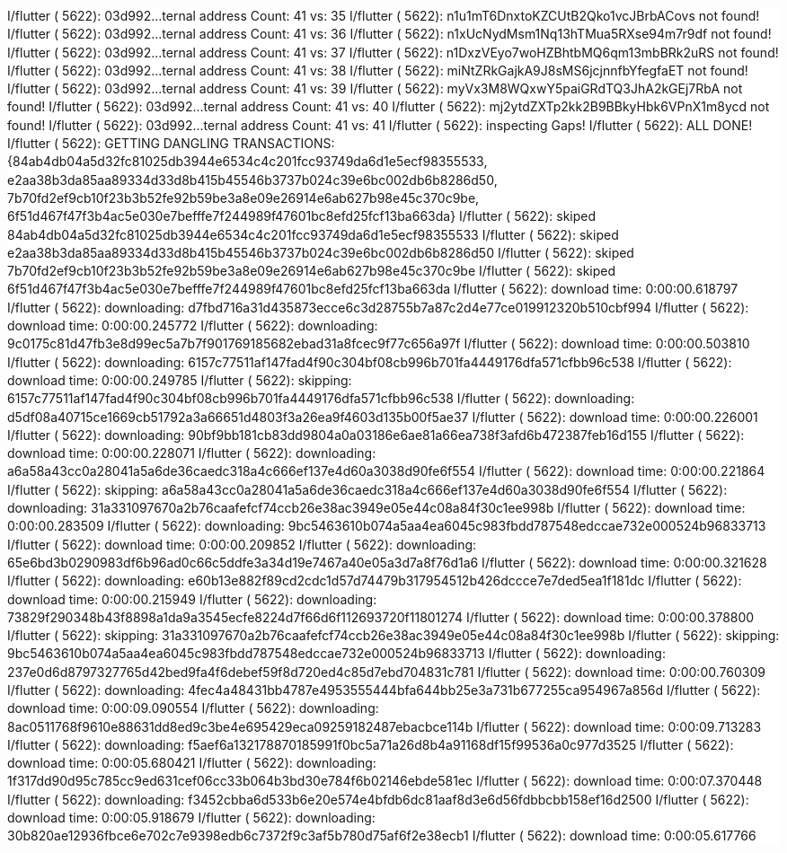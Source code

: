 I/flutter ( 5622): 03d992...ternal address Count: 41 vs: 35
I/flutter ( 5622): n1u1mT6DnxtoKZCUtB2Qko1vcJBrbACovs not found!
I/flutter ( 5622): 03d992...ternal address Count: 41 vs: 36
I/flutter ( 5622): n1xUcNydMsm1Nq13hTMua5RXse94m7r9df not found!
I/flutter ( 5622): 03d992...ternal address Count: 41 vs: 37
I/flutter ( 5622): n1DxzVEyo7woHZBhtbMQ6qm13mbBRk2uRS not found!
I/flutter ( 5622): 03d992...ternal address Count: 41 vs: 38
I/flutter ( 5622): miNtZRkGajkA9J8sMS6jcjnnfbYfegfaET not found!
I/flutter ( 5622): 03d992...ternal address Count: 41 vs: 39
I/flutter ( 5622): myVx3M8WQxwY5paiGRdTQ3JhA2kGEj7RbA not found!
I/flutter ( 5622): 03d992...ternal address Count: 41 vs: 40
I/flutter ( 5622): mj2ytdZXTp2kk2B9BBkyHbk6VPnX1m8ycd not found!
I/flutter ( 5622): 03d992...ternal address Count: 41 vs: 41
I/flutter ( 5622): inspecting Gaps!
I/flutter ( 5622): ALL DONE!
I/flutter ( 5622): GETTING DANGLING TRANSACTIONS: {84ab4db04a5d32fc81025db3944e6534c4c201fcc93749da6d1e5ecf98355533, e2aa38b3da85aa89334d33d8b415b45546b3737b024c39e6bc002db6b8286d50, 7b70fd2ef9cb10f23b3b52fe92b59be3a8e09e26914e6ab627b98e45c370c9be, 6f51d467f47f3b4ac5e030e7befffe7f244989f47601bc8efd25fcf13ba663da}
I/flutter ( 5622): skiped 84ab4db04a5d32fc81025db3944e6534c4c201fcc93749da6d1e5ecf98355533
I/flutter ( 5622): skiped e2aa38b3da85aa89334d33d8b415b45546b3737b024c39e6bc002db6b8286d50
I/flutter ( 5622): skiped 7b70fd2ef9cb10f23b3b52fe92b59be3a8e09e26914e6ab627b98e45c370c9be
I/flutter ( 5622): skiped 6f51d467f47f3b4ac5e030e7befffe7f244989f47601bc8efd25fcf13ba663da
I/flutter ( 5622): download time: 0:00:00.618797
I/flutter ( 5622): downloading: d7fbd716a31d435873ecce6c3d28755b7a87c2d4e77ce019912320b510cbf994
I/flutter ( 5622): download time: 0:00:00.245772
I/flutter ( 5622): downloading: 9c0175c81d47fb3e8d99ec5a7b7f901769185682ebad31a8fcec9f77c656a97f
I/flutter ( 5622): download time: 0:00:00.503810
I/flutter ( 5622): downloading: 6157c77511af147fad4f90c304bf08cb996b701fa4449176dfa571cfbb96c538
I/flutter ( 5622): download time: 0:00:00.249785
I/flutter ( 5622): skipping: 6157c77511af147fad4f90c304bf08cb996b701fa4449176dfa571cfbb96c538
I/flutter ( 5622): downloading: d5df08a40715ce1669cb51792a3a66651d4803f3a26ea9f4603d135b00f5ae37
I/flutter ( 5622): download time: 0:00:00.226001
I/flutter ( 5622): downloading: 90bf9bb181cb83dd9804a0a03186e6ae81a66ea738f3afd6b472387feb16d155
I/flutter ( 5622): download time: 0:00:00.228071
I/flutter ( 5622): downloading: a6a58a43cc0a28041a5a6de36caedc318a4c666ef137e4d60a3038d90fe6f554
I/flutter ( 5622): download time: 0:00:00.221864
I/flutter ( 5622): skipping: a6a58a43cc0a28041a5a6de36caedc318a4c666ef137e4d60a3038d90fe6f554
I/flutter ( 5622): downloading: 31a331097670a2b76caafefcf74ccb26e38ac3949e05e44c08a84f30c1ee998b
I/flutter ( 5622): download time: 0:00:00.283509
I/flutter ( 5622): downloading: 9bc5463610b074a5aa4ea6045c983fbdd787548edccae732e000524b96833713
I/flutter ( 5622): download time: 0:00:00.209852
I/flutter ( 5622): downloading: 65e6bd3b0290983df6b96ad0c66c5ddfe3a34d19e7467a40e05a3d7a8f76d1a6
I/flutter ( 5622): download time: 0:00:00.321628
I/flutter ( 5622): downloading: e60b13e882f89cd2cdc1d57d74479b317954512b426dccce7e7ded5ea1f181dc
I/flutter ( 5622): download time: 0:00:00.215949
I/flutter ( 5622): downloading: 73829f290348b43f8898a1da9a3545ecfe8224d7f66d6f112693720f11801274
I/flutter ( 5622): download time: 0:00:00.378800
I/flutter ( 5622): skipping: 31a331097670a2b76caafefcf74ccb26e38ac3949e05e44c08a84f30c1ee998b
I/flutter ( 5622): skipping: 9bc5463610b074a5aa4ea6045c983fbdd787548edccae732e000524b96833713
I/flutter ( 5622): downloading: 237e0d6d8797327765d42bed9fa4f6debef59f8d720ed4c85d7ebd704831c781
I/flutter ( 5622): download time: 0:00:00.760309
I/flutter ( 5622): downloading: 4fec4a48431bb4787e4953555444bfa644bb25e3a731b677255ca954967a856d
I/flutter ( 5622): download time: 0:00:09.090554
I/flutter ( 5622): downloading: 8ac0511768f9610e88631dd8ed9c3be4e695429eca09259182487ebacbce114b
I/flutter ( 5622): download time: 0:00:09.713283
I/flutter ( 5622): downloading: f5aef6a132178870185991f0bc5a71a26d8b4a91168df15f99536a0c977d3525
I/flutter ( 5622): download time: 0:00:05.680421
I/flutter ( 5622): downloading: 1f317dd90d95c785cc9ed631cef06cc33b064b3bd30e784f6b02146ebde581ec
I/flutter ( 5622): download time: 0:00:07.370448
I/flutter ( 5622): downloading: f3452cbba6d533b6e20e574e4bfdb6dc81aaf8d3e6d56fdbbcbb158ef16d2500
I/flutter ( 5622): download time: 0:00:05.918679
I/flutter ( 5622): downloading: 30b820ae12936fbce6e702c7e9398edb6c7372f9c3af5b780d75af6f2e38ecb1
I/flutter ( 5622): download time: 0:00:05.617766
